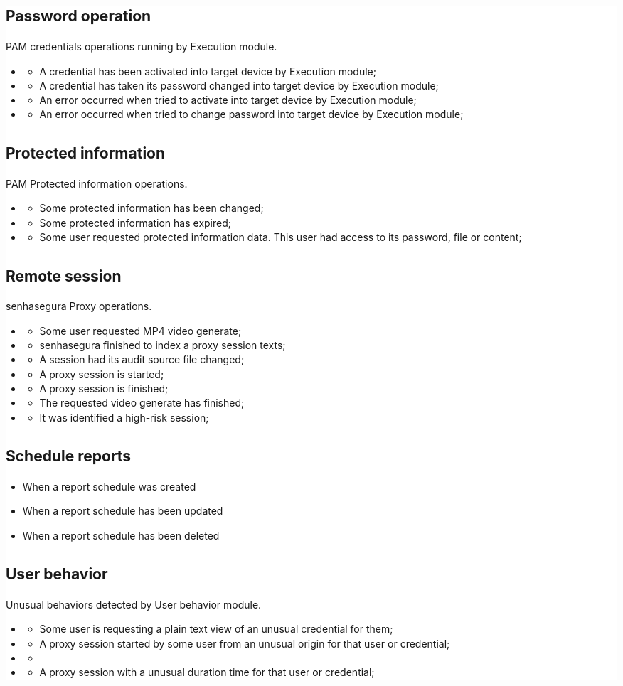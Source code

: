 ## Password operation

PAM credentials operations running by Execution module.

-   * A credential has been activated into target device by Execution module;

-   * A credential has taken its password changed into target device by Execution module;

-   * An error occurred when tried to activate into target device by Execution module;

-   * An error occurred when tried to change password into target device by Execution module;

## Protected information

PAM Protected information operations.

-   * Some protected information has been changed;

-   * Some protected information has expired;

-   * Some user requested protected information data. This user had access to its password, file or content;

## Remote session

senhasegura Proxy operations.

-   * Some user requested MP4 video generate;

-   * senhasegura finished to index a proxy session texts;

-   * A session had its audit source file changed;

-   * A proxy session is started;

-   * A proxy session is finished;

-   * The requested video generate has finished;

-   * It was identified a high-risk session;

## Schedule reports

-  When a report schedule was created

-  When a report schedule has been updated

-  When a report schedule has been deleted

## User behavior

Unusual behaviors detected by User behavior module.

-   * Some user is requesting a plain text view of an unusual credential for them;
-   * A proxy session started by some user from an unusual origin for that user or credential;
-   *

-   * A proxy session with a unusual duration time for that user or credential;

